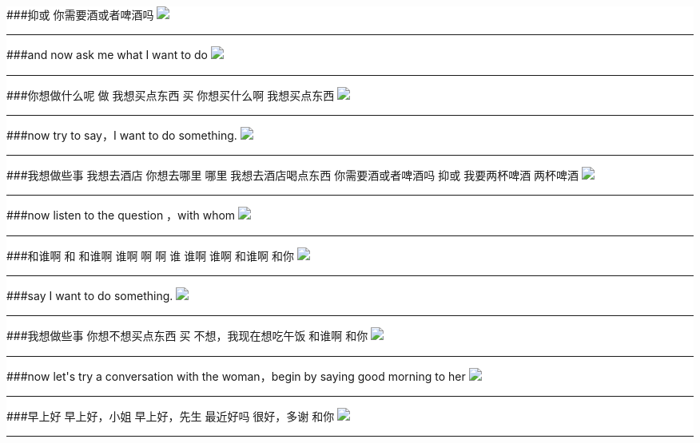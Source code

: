 
###抑或  你需要酒或者啤酒吗
![](008images/17.jpg)

---

###and now ask me what I want to do
![](008images/28.jpg)

---

###你想做什么呢  做 我想买点东西 买 你想买什么啊 我想买点东西
![](008images/18.jpg)

---

###now try to say，I want to do something.
![](008images/28.jpg)

---

###我想做些事 我想去酒店 你想去哪里 哪里 我想去酒店喝点东西 你需要酒或者啤酒吗 抑或 我要两杯啤酒 两杯啤酒
![](008images/19.jpg)

---

###now listen to the question ，with whom
![](008images/28.jpg)

---

###和谁啊 和 和谁啊 谁啊 啊 啊 谁 谁啊 谁啊 和谁啊 和你
![](008images/20.jpg)

---

###say I want to do something.
![](008images/28.jpg)

---

###我想做些事 你想不想买点东西 买 不想，我现在想吃午饭 和谁啊 和你
![](008images/21.jpg)

---

###now let's try a conversation with the woman，begin by saying good morning to her
![](008images/28.jpg)

---

###早上好 早上好，小姐   早上好，先生   最近好吗  很好，多谢  和你
![](008images/22.jpg)

---